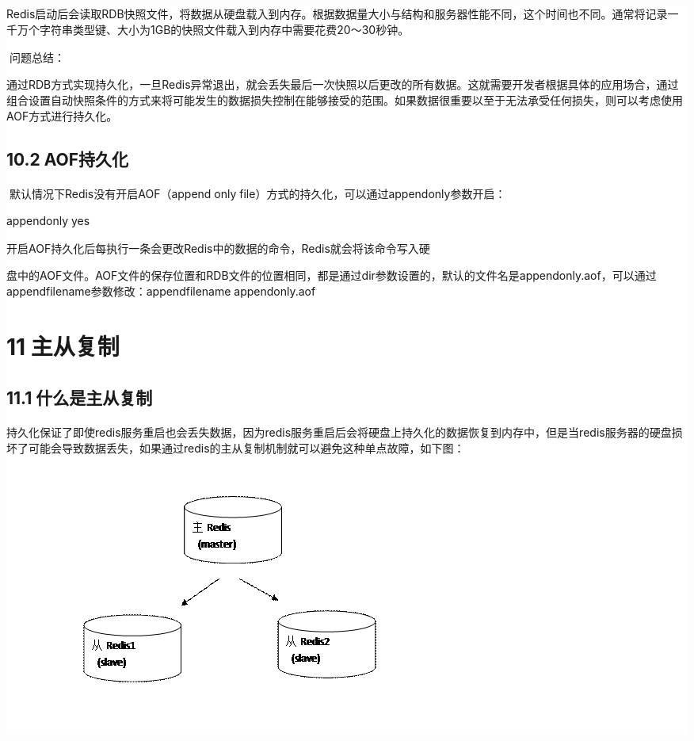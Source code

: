 
 

​     Redis启动后会读取RDB快照文件，将数据从硬盘载入到内存。根据数据量大小与结构和服务器性能不同，这个时间也不同。通常将记录一千万个字符串类型键、大小为1GB的快照文件载入到内存中需要花费20～30秒钟。

 

​     问题总结：

​     通过RDB方式实现持久化，一旦Redis异常退出，就会丢失最后一次快照以后更改的所有数据。这就需要开发者根据具体的应用场合，通过组合设置自动快照条件的方式来将可能发生的数据损失控制在能够接受的范围。如果数据很重要以至于无法承受任何损失，则可以考虑使用AOF方式进行持久化。

 

## 10.2    AOF持久化

​     默认情况下Redis没有开启AOF（append only file）方式的持久化，可以通过appendonly参数开启：

appendonly yes

开启AOF持久化后每执行一条会更改Redis中的数据的命令，Redis就会将该命令写入硬

盘中的AOF文件。AOF文件的保存位置和RDB文件的位置相同，都是通过dir参数设置的，默认的文件名是appendonly.aof，可以通过appendfilename参数修改：appendfilename appendonly.aof

 

 

# 11       主从复制

## 11.1    什么是主从复制

 

​     持久化保证了即使redis服务重启也会丢失数据，因为redis服务重启后会将硬盘上持久化的数据恢复到内存中，但是当redis服务器的硬盘损坏了可能会导致数据丢失，如果通过redis的主从复制机制就可以避免这种单点故障，如下图：

 

 

![img](assets/clip_image049.gif)
